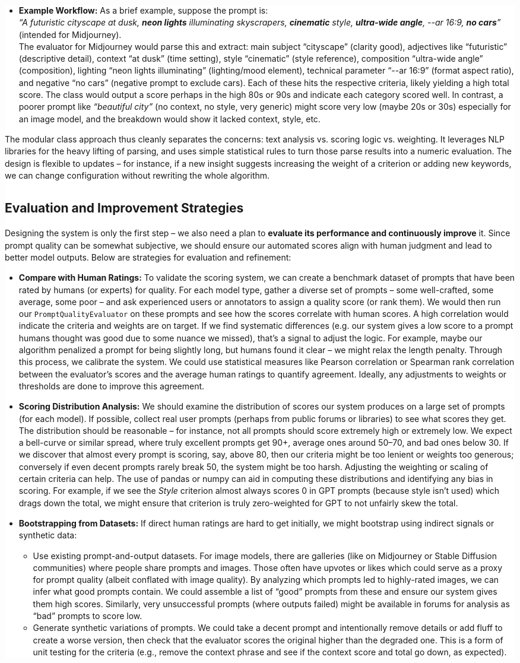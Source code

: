 - **Example Workflow:** As a brief example, suppose the prompt is:  
  *“A futuristic cityscape at dusk, **neon lights** illuminating skyscrapers, **cinematic** style, **ultra-wide angle**, --ar 16:9, **no cars**”* (intended for Midjourney).  
  The evaluator for Midjourney would parse this and extract: main subject “cityscape” (clarity good), adjectives like “futuristic” (descriptive detail), context “at dusk” (time setting), style “cinematic” (style reference), composition “ultra-wide angle” (composition), lighting “neon lights illuminating” (lighting/mood element), technical parameter “--ar 16:9” (format aspect ratio), and negative “no cars” (negative prompt to exclude cars). Each of these hits the respective criteria, likely yielding a high total score. The class would output a score perhaps in the high 80s or 90s and indicate each category scored well. In contrast, a poorer prompt like *“beautiful city”* (no context, no style, very generic) might score very low (maybe 20s or 30s) especially for an image model, and the breakdown would show it lacked context, style, etc.  

The modular class approach thus cleanly separates the concerns: text analysis vs. scoring logic vs. weighting. It leverages NLP libraries for the heavy lifting of parsing, and uses simple statistical rules to turn those parse results into a numeric evaluation. The design is flexible to updates – for instance, if a new insight suggests increasing the weight of a criterion or adding new keywords, we can change configuration without rewriting the whole algorithm.

## Evaluation and Improvement Strategies  
Designing the system is only the first step – we also need a plan to **evaluate its performance and continuously improve** it. Since prompt quality can be somewhat subjective, we should ensure our automated scores align with human judgment and lead to better model outputs. Below are strategies for evaluation and refinement:

- **Compare with Human Ratings:** To validate the scoring system, we can create a benchmark dataset of prompts that have been rated by humans (or experts) for quality. For each model type, gather a diverse set of prompts – some well-crafted, some average, some poor – and ask experienced users or annotators to assign a quality score (or rank them). We would then run our `PromptQualityEvaluator` on these prompts and see how the scores correlate with human scores. A high correlation would indicate the criteria and weights are on target. If we find systematic differences (e.g. our system gives a low score to a prompt humans thought was good due to some nuance we missed), that’s a signal to adjust the logic. For example, maybe our algorithm penalized a prompt for being slightly long, but humans found it clear – we might relax the length penalty. Through this process, we calibrate the system. We could use statistical measures like Pearson correlation or Spearman rank correlation between the evaluator’s scores and the average human ratings to quantify agreement. Ideally, any adjustments to weights or thresholds are done to improve this agreement.

- **Scoring Distribution Analysis:** We should examine the distribution of scores our system produces on a large set of prompts (for each model). If possible, collect real user prompts (perhaps from public forums or libraries) to see what scores they get. The distribution should be reasonable – for instance, not all prompts should score extremely high or extremely low. We expect a bell-curve or similar spread, where truly excellent prompts get 90+, average ones around 50–70, and bad ones below 30. If we discover that almost every prompt is scoring, say, above 80, then our criteria might be too lenient or weights too generous; conversely if even decent prompts rarely break 50, the system might be too harsh. Adjusting the weighting or scaling of certain criteria can help. The use of pandas or numpy can aid in computing these distributions and identifying any bias in scoring. For example, if we see the *Style* criterion almost always scores 0 in GPT prompts (because style isn’t used) which drags down the total, we might ensure that criterion is truly zero-weighted for GPT to not unfairly skew the total.

- **Bootstrapping from Datasets:** If direct human ratings are hard to get initially, we might bootstrap using indirect signals or synthetic data:
  - Use existing prompt-and-output datasets. For image models, there are galleries (like on Midjourney or Stable Diffusion communities) where people share prompts and images. Those often have upvotes or likes which could serve as a proxy for prompt quality (albeit conflated with image quality). By analyzing which prompts led to highly-rated images, we can infer what good prompts contain. We could assemble a list of “good” prompts from these and ensure our system gives them high scores. Similarly, very unsuccessful prompts (where outputs failed) might be available in forums for analysis as “bad” prompts to score low.
  - Generate synthetic variations of prompts. We could take a decent prompt and intentionally remove details or add fluff to create a worse version, then check that the evaluator scores the original higher than the degraded one. This is a form of unit testing for the criteria (e.g., remove the context phrase and see if the context score and total go down, as expected).